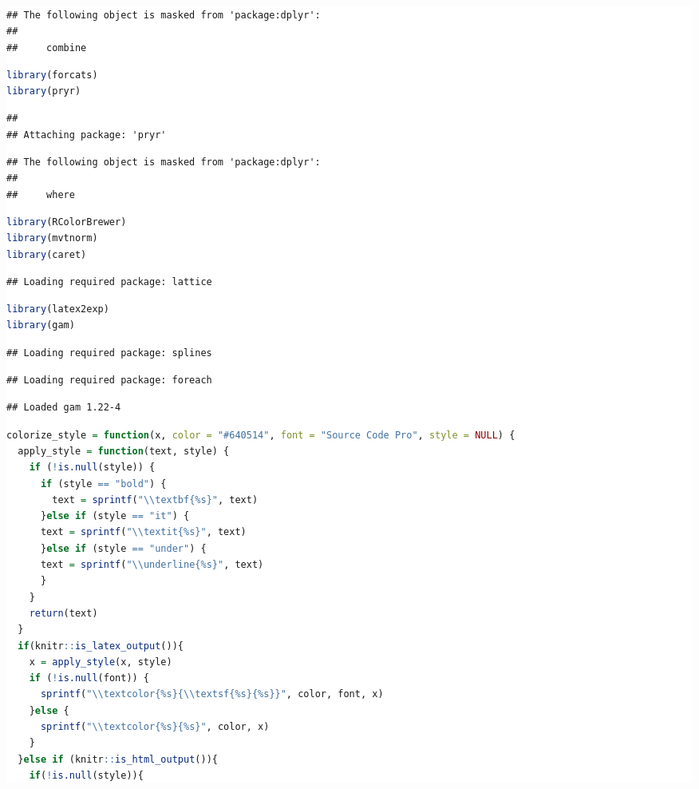```
## The following object is masked from 'package:dplyr':
## 
##     combine
```

``` r
library(forcats)
library(pryr)
```

```
## 
## Attaching package: 'pryr'
```

```
## The following object is masked from 'package:dplyr':
## 
##     where
```

``` r
library(RColorBrewer)
library(mvtnorm)
library(caret)
```

```
## Loading required package: lattice
```

``` r
library(latex2exp)
library(gam)
```

```
## Loading required package: splines
```

```
## Loading required package: foreach
```

```
## Loaded gam 1.22-4
```

``` r
colorize_style = function(x, color = "#640514", font = "Source Code Pro", style = NULL) {
  apply_style = function(text, style) {
    if (!is.null(style)) {
      if (style == "bold") {
        text = sprintf("\\textbf{%s}", text)
      }else if (style == "it") {
      text = sprintf("\\textit{%s}", text)
      }else if (style == "under") {
      text = sprintf("\\underline{%s}", text)
      }
    }
    return(text)
  }
  if(knitr::is_latex_output()){
    x = apply_style(x, style)
    if (!is.null(font)) {
      sprintf("\\textcolor{%s}{\\textsf{%s}{%s}}", color, font, x)
    }else {
      sprintf("\\textcolor{%s}{%s}", color, x)
    }
  }else if (knitr::is_html_output()){
    if(!is.null(style)){
```